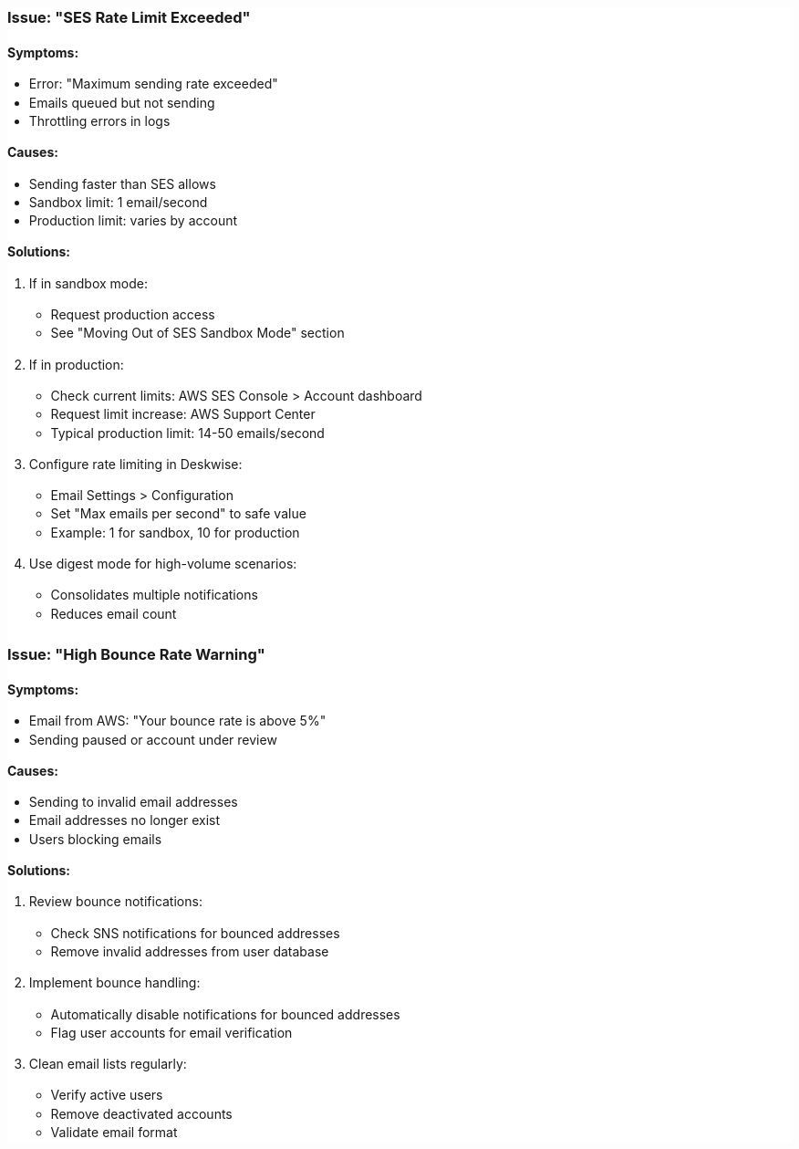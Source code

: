 ### Issue: "SES Rate Limit Exceeded"

**Symptoms:**
- Error: "Maximum sending rate exceeded"
- Emails queued but not sending
- Throttling errors in logs

**Causes:**
- Sending faster than SES allows
- Sandbox limit: 1 email/second
- Production limit: varies by account

**Solutions:**
1. If in sandbox mode:
   - Request production access
   - See "Moving Out of SES Sandbox Mode" section

2. If in production:
   - Check current limits: AWS SES Console > Account dashboard
   - Request limit increase: AWS Support Center
   - Typical production limit: 14-50 emails/second

3. Configure rate limiting in Deskwise:
   - Email Settings > Configuration
   - Set "Max emails per second" to safe value
   - Example: 1 for sandbox, 10 for production

4. Use digest mode for high-volume scenarios:
   - Consolidates multiple notifications
   - Reduces email count

### Issue: "High Bounce Rate Warning"

**Symptoms:**
- Email from AWS: "Your bounce rate is above 5%"
- Sending paused or account under review

**Causes:**
- Sending to invalid email addresses
- Email addresses no longer exist
- Users blocking emails

**Solutions:**
1. Review bounce notifications:
   - Check SNS notifications for bounced addresses
   - Remove invalid addresses from user database

2. Implement bounce handling:
   - Automatically disable notifications for bounced addresses
   - Flag user accounts for email verification

3. Clean email lists regularly:
   - Verify active users
   - Remove deactivated accounts
   - Validate email format
